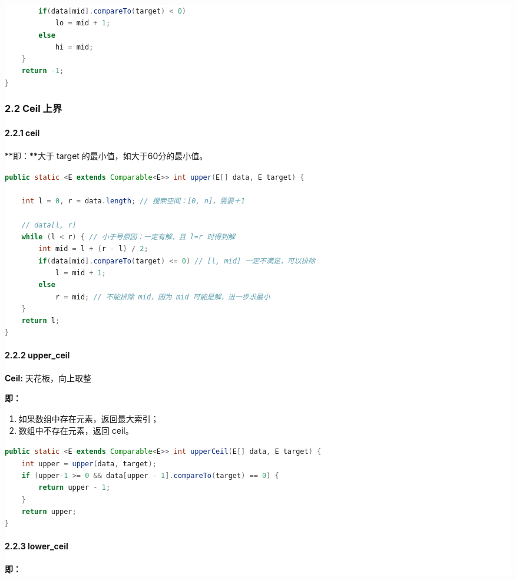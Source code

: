 ```java
        if(data[mid].compareTo(target) < 0)
            lo = mid + 1;
        else
            hi = mid;
    }
    return -1;
}
```

### 2.2 Ceil 上界

#### 2.2.1 ceil

**即：**大于 target 的最小值，如大于60分的最小值。

```java
public static <E extends Comparable<E>> int upper(E[] data, E target) {

    int l = 0, r = data.length; // 搜索空间：[0, n]，需要＋1

    // data[l, r]
    while (l < r) { // 小于号原因：一定有解，且 l=r 时得到解
        int mid = l + (r - l) / 2;
        if(data[mid].compareTo(target) <= 0) // [l, mid] 一定不满足，可以排除
            l = mid + 1;
        else
            r = mid; // 不能排除 mid，因为 mid 可能是解，进一步求最小
    }
    return l;
}
```

#### 2.2.2 upper_ceil 

**Ceil:** 天花板，向上取整

**即：**

1. 如果数组中存在元素，返回最大索引；
2. 数组中不存在元素，返回 ceil。

```java
public static <E extends Comparable<E>> int upperCeil(E[] data, E target) {
    int upper = upper(data, target);
    if (upper-1 >= 0 && data[upper - 1].compareTo(target) == 0) {
        return upper - 1;
    }
    return upper;
}
```

#### 2.2.3 lower_ceil

**即：**
